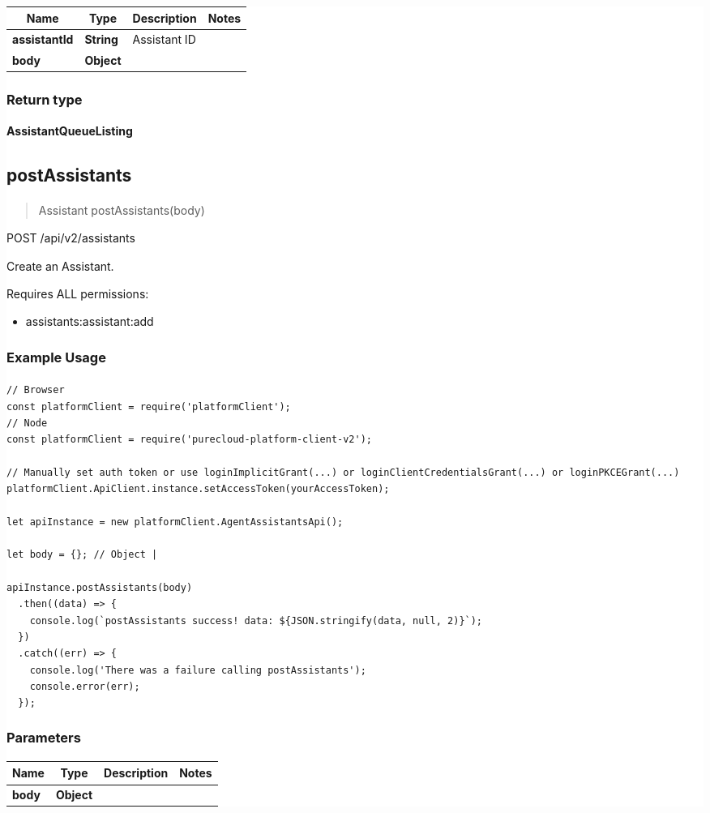 
| Name | Type | Description  | Notes |
| ------------- | ------------- | ------------- | ------------- |
 **assistantId** | **String** | Assistant ID |  |
 **body** | **Object** |  |  |

### Return type

**AssistantQueueListing**


## postAssistants

> Assistant postAssistants(body)


POST /api/v2/assistants

Create an Assistant.

Requires ALL permissions:

* assistants:assistant:add

### Example Usage

```{"language":"javascript"}
// Browser
const platformClient = require('platformClient');
// Node
const platformClient = require('purecloud-platform-client-v2');

// Manually set auth token or use loginImplicitGrant(...) or loginClientCredentialsGrant(...) or loginPKCEGrant(...)
platformClient.ApiClient.instance.setAccessToken(yourAccessToken);

let apiInstance = new platformClient.AgentAssistantsApi();

let body = {}; // Object | 

apiInstance.postAssistants(body)
  .then((data) => {
    console.log(`postAssistants success! data: ${JSON.stringify(data, null, 2)}`);
  })
  .catch((err) => {
    console.log('There was a failure calling postAssistants');
    console.error(err);
  });
```

### Parameters


| Name | Type | Description  | Notes |
| ------------- | ------------- | ------------- | ------------- |
 **body** | **Object** |  |  |
